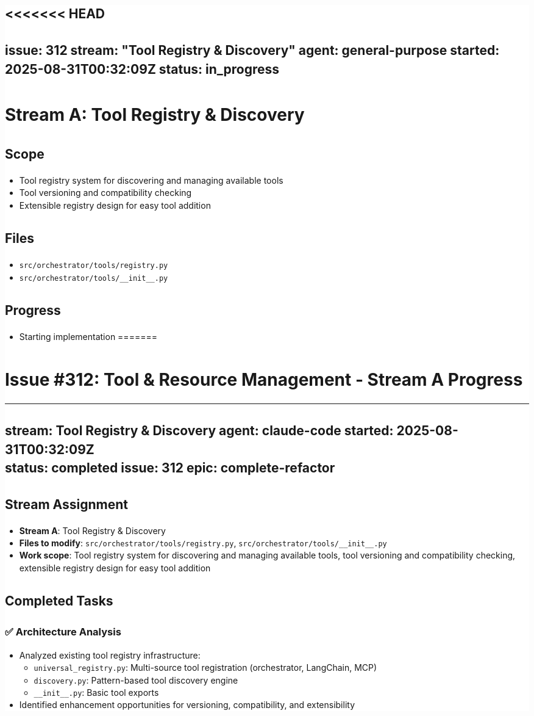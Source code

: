 <<<<<<< HEAD
---
issue: 312
stream: "Tool Registry & Discovery"
agent: general-purpose
started: 2025-08-31T00:32:09Z
status: in_progress
---

# Stream A: Tool Registry & Discovery

## Scope
- Tool registry system for discovering and managing available tools
- Tool versioning and compatibility checking
- Extensible registry design for easy tool addition

## Files
- `src/orchestrator/tools/registry.py`
- `src/orchestrator/tools/__init__.py`

## Progress
- Starting implementation
=======
# Issue #312: Tool & Resource Management - Stream A Progress

---
stream: Tool Registry & Discovery
agent: claude-code
started: 2025-08-31T00:32:09Z  
status: completed
issue: 312
epic: complete-refactor
---

## Stream Assignment
- **Stream A**: Tool Registry & Discovery
- **Files to modify**: `src/orchestrator/tools/registry.py`, `src/orchestrator/tools/__init__.py`  
- **Work scope**: Tool registry system for discovering and managing available tools, tool versioning and compatibility checking, extensible registry design for easy tool addition

## Completed Tasks

### ✅ Architecture Analysis
- Analyzed existing tool registry infrastructure:
  - `universal_registry.py`: Multi-source tool registration (orchestrator, LangChain, MCP)
  - `discovery.py`: Pattern-based tool discovery engine
  - `__init__.py`: Basic tool exports
- Identified enhancement opportunities for versioning, compatibility, and extensibility
